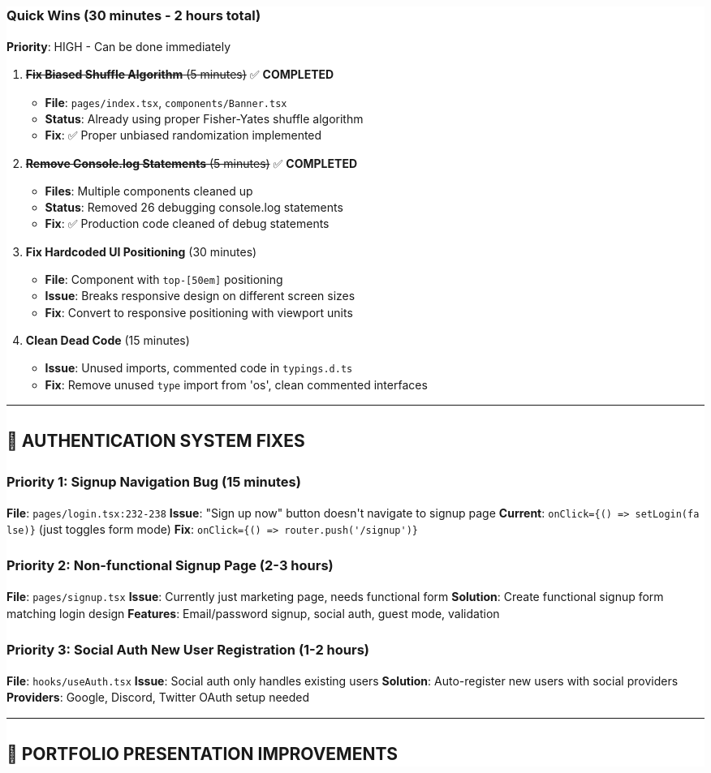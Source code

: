 ### Quick Wins (30 minutes - 2 hours total)

**Priority**: HIGH - Can be done immediately

1. ~~**Fix Biased Shuffle Algorithm** (5 minutes)~~ ✅ **COMPLETED**
    - **File**: `pages/index.tsx`, `components/Banner.tsx`
    - **Status**: Already using proper Fisher-Yates shuffle algorithm
    - **Fix**: ✅ Proper unbiased randomization implemented

2. ~~**Remove Console.log Statements** (5 minutes)~~ ✅ **COMPLETED**
    - **Files**: Multiple components cleaned up
    - **Status**: Removed 26 debugging console.log statements
    - **Fix**: ✅ Production code cleaned of debug statements

3. **Fix Hardcoded UI Positioning** (30 minutes)
    - **File**: Component with `top-[50em]` positioning
    - **Issue**: Breaks responsive design on different screen sizes
    - **Fix**: Convert to responsive positioning with viewport units

4. **Clean Dead Code** (15 minutes)
    - **Issue**: Unused imports, commented code in `typings.d.ts`
    - **Fix**: Remove unused `type` import from 'os', clean commented interfaces

---

## 🔐 AUTHENTICATION SYSTEM FIXES

### Priority 1: Signup Navigation Bug (15 minutes)

**File**: `pages/login.tsx:232-238`
**Issue**: "Sign up now" button doesn't navigate to signup page
**Current**: `onClick={() => setLogin(false)}` (just toggles form mode)
**Fix**: `onClick={() => router.push('/signup')}`

### Priority 2: Non-functional Signup Page (2-3 hours)

**File**: `pages/signup.tsx`
**Issue**: Currently just marketing page, needs functional form
**Solution**: Create functional signup form matching login design
**Features**: Email/password signup, social auth, guest mode, validation

### Priority 3: Social Auth New User Registration (1-2 hours)

**File**: `hooks/useAuth.tsx`
**Issue**: Social auth only handles existing users
**Solution**: Auto-register new users with social providers
**Providers**: Google, Discord, Twitter OAuth setup needed

---

## 🎨 PORTFOLIO PRESENTATION IMPROVEMENTS
